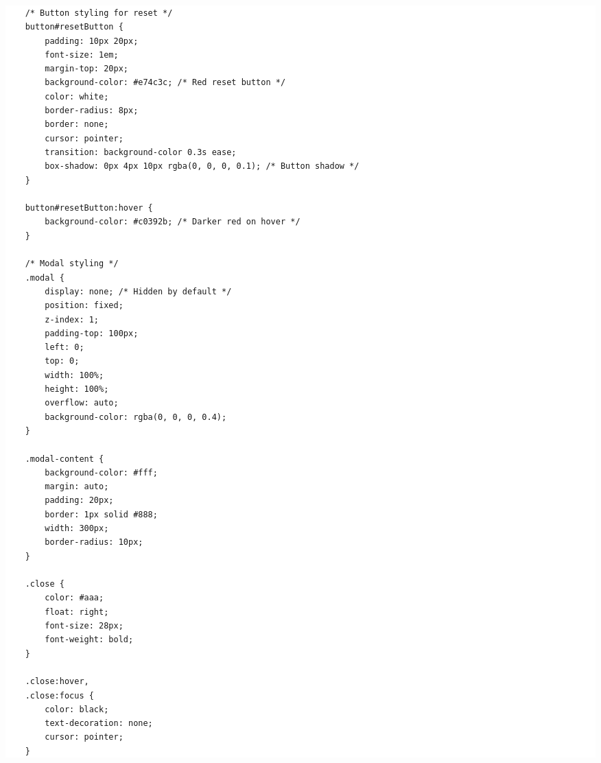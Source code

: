         /* Button styling for reset */
        button#resetButton {
            padding: 10px 20px;
            font-size: 1em;
            margin-top: 20px;
            background-color: #e74c3c; /* Red reset button */
            color: white;
            border-radius: 8px;
            border: none;
            cursor: pointer;
            transition: background-color 0.3s ease;
            box-shadow: 0px 4px 10px rgba(0, 0, 0, 0.1); /* Button shadow */
        }

        button#resetButton:hover {
            background-color: #c0392b; /* Darker red on hover */
        }

        /* Modal styling */
        .modal {
            display: none; /* Hidden by default */
            position: fixed;
            z-index: 1;
            padding-top: 100px;
            left: 0;
            top: 0;
            width: 100%;
            height: 100%;
            overflow: auto;
            background-color: rgba(0, 0, 0, 0.4);
        }

        .modal-content {
            background-color: #fff;
            margin: auto;
            padding: 20px;
            border: 1px solid #888;
            width: 300px;
            border-radius: 10px;
        }

        .close {
            color: #aaa;
            float: right;
            font-size: 28px;
            font-weight: bold;
        }

        .close:hover,
        .close:focus {
            color: black;
            text-decoration: none;
            cursor: pointer;
        }
